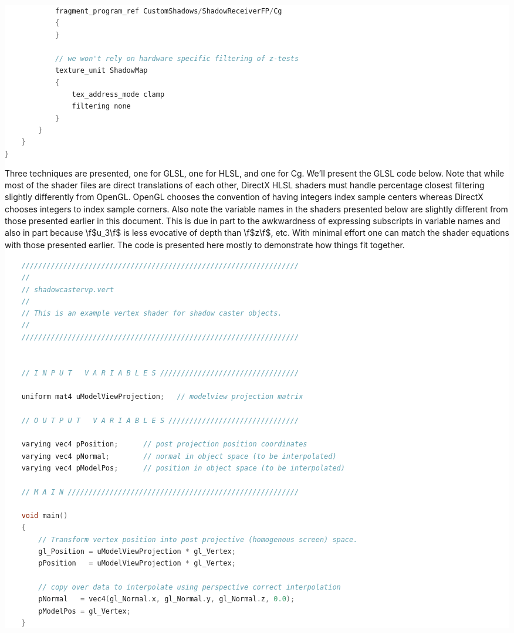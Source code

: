 ```cpp
            fragment_program_ref CustomShadows/ShadowReceiverFP/Cg
            {
            }

            // we won't rely on hardware specific filtering of z-tests
            texture_unit ShadowMap
            {
                tex_address_mode clamp
                filtering none
            }
        }
    }
}
```

Three techniques are presented, one for GLSL, one for HLSL, and one for
Cg. We’ll present the GLSL code below. Note that while most of the
shader files are direct translations of each other, DirectX HLSL shaders
must handle percentage closest filtering slightly differently from
OpenGL. OpenGL chooses the convention of having integers index sample
centers whereas DirectX chooses integers to index sample corners. Also
note the variable names in the shaders presented below are slightly
different from those presented earlier in this document. This is due in
part to the awkwardness of expressing subscripts in variable names and
also in part because \f$u_3\f$ is less evocative of depth than \f$z\f$, etc.
With minimal effort one can match the shader equations with those
presented earlier. The code is presented here mostly to demonstrate how
things fit together.

```cpp
    //////////////////////////////////////////////////////////////////
    //
    // shadowcastervp.vert
    //
    // This is an example vertex shader for shadow caster objects.  
    //
    //////////////////////////////////////////////////////////////////


    // I N P U T   V A R I A B L E S /////////////////////////////////

    uniform mat4 uModelViewProjection;   // modelview projection matrix

    // O U T P U T   V A R I A B L E S ///////////////////////////////

    varying vec4 pPosition;      // post projection position coordinates
    varying vec4 pNormal;        // normal in object space (to be interpolated)
    varying vec4 pModelPos;      // position in object space (to be interpolated) 

    // M A I N ///////////////////////////////////////////////////////

    void main()
    {
        // Transform vertex position into post projective (homogenous screen) space.
        gl_Position = uModelViewProjection * gl_Vertex;
        pPosition   = uModelViewProjection * gl_Vertex;
       
        // copy over data to interpolate using perspective correct interpolation
        pNormal   = vec4(gl_Normal.x, gl_Normal.y, gl_Normal.z, 0.0);
        pModelPos = gl_Vertex;
    }
```
